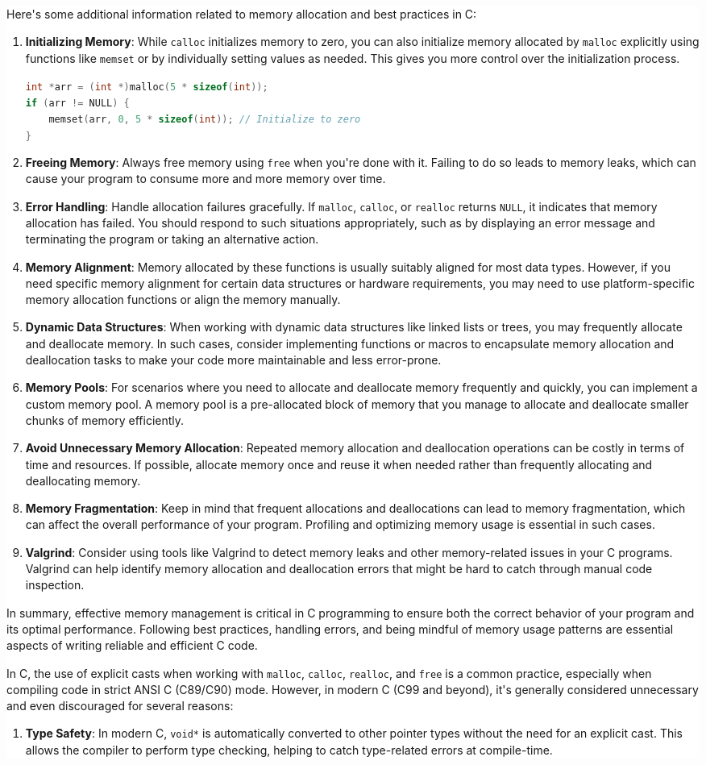Here's some additional information related to memory allocation and best practices in C:

1. **Initializing Memory**: While `calloc` initializes memory to zero, you can also initialize memory allocated by `malloc` explicitly using functions like `memset` or by individually setting values as needed. This gives you more control over the initialization process.

   ```c
   int *arr = (int *)malloc(5 * sizeof(int));
   if (arr != NULL) {
       memset(arr, 0, 5 * sizeof(int)); // Initialize to zero
   }
   ```

2. **Freeing Memory**: Always free memory using `free` when you're done with it. Failing to do so leads to memory leaks, which can cause your program to consume more and more memory over time.

3. **Error Handling**: Handle allocation failures gracefully. If `malloc`, `calloc`, or `realloc` returns `NULL`, it indicates that memory allocation has failed. You should respond to such situations appropriately, such as by displaying an error message and terminating the program or taking an alternative action.

4. **Memory Alignment**: Memory allocated by these functions is usually suitably aligned for most data types. However, if you need specific memory alignment for certain data structures or hardware requirements, you may need to use platform-specific memory allocation functions or align the memory manually.

5. **Dynamic Data Structures**: When working with dynamic data structures like linked lists or trees, you may frequently allocate and deallocate memory. In such cases, consider implementing functions or macros to encapsulate memory allocation and deallocation tasks to make your code more maintainable and less error-prone.

6. **Memory Pools**: For scenarios where you need to allocate and deallocate memory frequently and quickly, you can implement a custom memory pool. A memory pool is a pre-allocated block of memory that you manage to allocate and deallocate smaller chunks of memory efficiently.

7. **Avoid Unnecessary Memory Allocation**: Repeated memory allocation and deallocation operations can be costly in terms of time and resources. If possible, allocate memory once and reuse it when needed rather than frequently allocating and deallocating memory.

8. **Memory Fragmentation**: Keep in mind that frequent allocations and deallocations can lead to memory fragmentation, which can affect the overall performance of your program. Profiling and optimizing memory usage is essential in such cases.

9. **Valgrind**: Consider using tools like Valgrind to detect memory leaks and other memory-related issues in your C programs. Valgrind can help identify memory allocation and deallocation errors that might be hard to catch through manual code inspection.

In summary, effective memory management is critical in C programming to ensure both the correct behavior of your program and its optimal performance. Following best practices, handling errors, and being mindful of memory usage patterns are essential aspects of writing reliable and efficient C code.

In C, the use of explicit casts when working with `malloc`, `calloc`, `realloc`, and `free` is a common practice, especially when compiling code in strict ANSI C (C89/C90) mode. However, in modern C (C99 and beyond), it's generally considered unnecessary and even discouraged for several reasons:

1. **Type Safety**: In modern C, `void*` is automatically converted to other pointer types without the need for an explicit cast. This allows the compiler to perform type checking, helping to catch type-related errors at compile-time.
